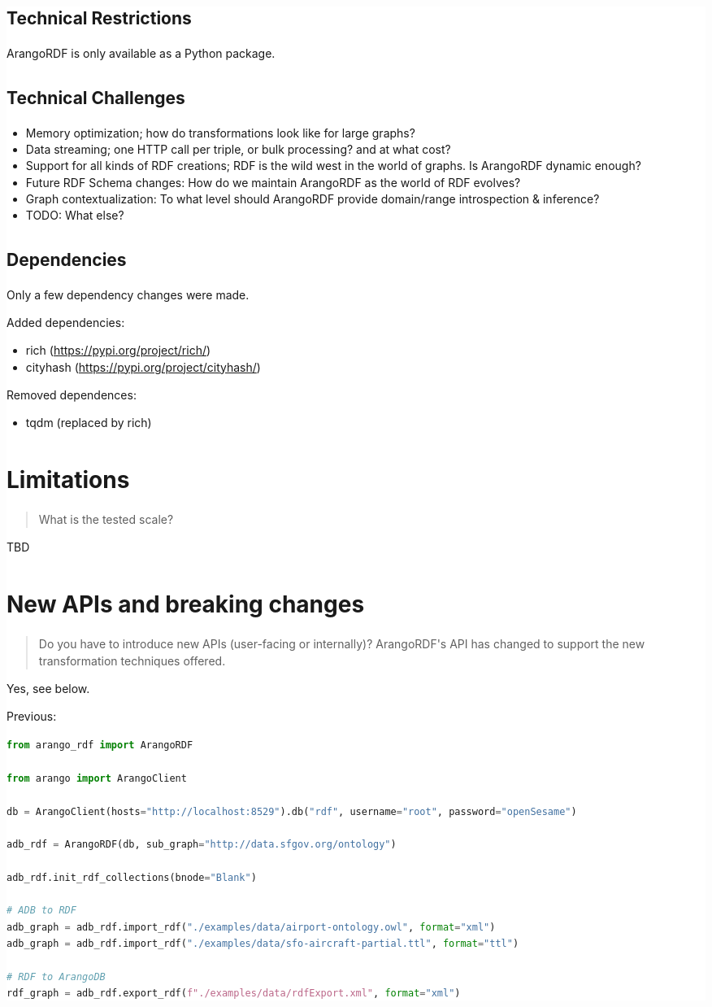 ## Technical Restrictions
ArangoRDF is only available as a Python package.

## Technical Challenges
- Memory optimization; how do transformations look like for large graphs?
- Data streaming; one HTTP call per triple, or bulk processing? and at what cost?
- Support for all kinds of RDF creations; RDF is the wild west in the world of graphs. Is ArangoRDF dynamic enough?
- Future RDF Schema changes: How do we maintain ArangoRDF as the world of RDF evolves?
- Graph contextualization: To what level should ArangoRDF provide domain/range introspection & inference?
- TODO: What else?

## Dependencies

Only a few dependency changes were made.

Added dependencies:

- rich (https://pypi.org/project/rich/)
- cityhash (https://pypi.org/project/cityhash/)

Removed dependences:
- tqdm (replaced by rich)

# Limitations
> What is the tested scale?

TBD

# New APIs and breaking changes
> Do you have to introduce new APIs (user-facing or internally)?
ArangoRDF's API has changed to support the new transformation techniques offered.

Yes, see below.

Previous:
```py
from arango_rdf import ArangoRDF

from arango import ArangoClient

db = ArangoClient(hosts="http://localhost:8529").db("rdf", username="root", password="openSesame")

adb_rdf = ArangoRDF(db, sub_graph="http://data.sfgov.org/ontology")

adb_rdf.init_rdf_collections(bnode="Blank")

# ADB to RDF
adb_graph = adb_rdf.import_rdf("./examples/data/airport-ontology.owl", format="xml")
adb_graph = adb_rdf.import_rdf("./examples/data/sfo-aircraft-partial.ttl", format="ttl")

# RDF to ArangoDB
rdf_graph = adb_rdf.export_rdf(f"./examples/data/rdfExport.xml", format="xml")
```
